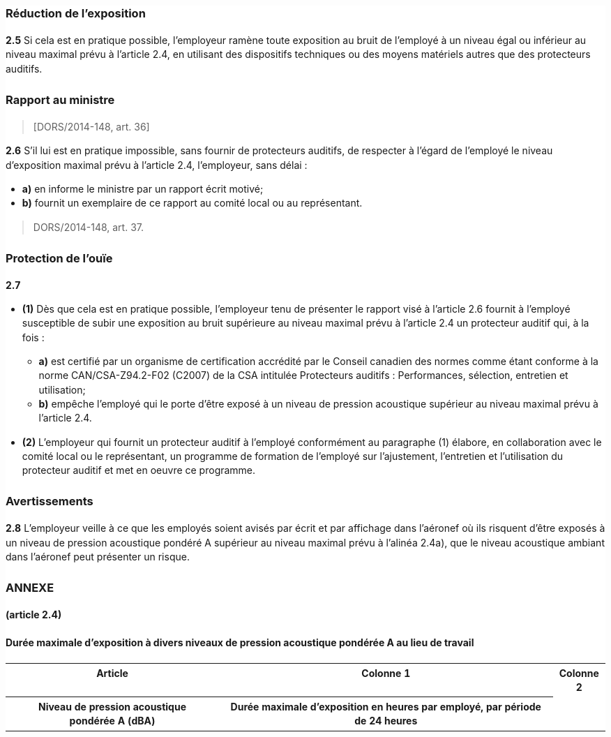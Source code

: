 


### Réduction de l’exposition


**2.5** Si cela est en pratique possible, l’employeur ramène toute exposition au bruit de l’employé à un niveau égal ou inférieur au niveau maximal prévu à l’article 2.4, en utilisant des dispositifs techniques ou des moyens matériels autres que des protecteurs auditifs.




### Rapport au ministre
> [DORS/2014-148, art. 36]



**2.6** S’il lui est en pratique impossible, sans fournir de protecteurs auditifs, de respecter à l’égard de l’employé le niveau d’exposition maximal prévu à l’article 2.4, l’employeur, sans délai :
- **a)** en informe le ministre par un rapport écrit motivé;
- **b)** fournit un exemplaire de ce rapport au comité local ou au représentant.
> DORS/2014-148, art. 37.





### Protection de l’ouïe


**2.7** 

- **(1)** Dès que cela est en pratique possible, l’employeur tenu de présenter le rapport visé à l’article 2.6 fournit à l’employé susceptible de subir une exposition au bruit supérieure au niveau maximal prévu à l’article 2.4 un protecteur auditif qui, à la fois :
	- **a)** est certifié par un organisme de certification accrédité par le Conseil canadien des normes comme étant conforme à la norme CAN/CSA-Z94.2-F02 (C2007) de la CSA intitulée Protecteurs auditifs : Performances, sélection, entretien et utilisation;
	- **b)** empêche l’employé qui le porte d’être exposé à un niveau de pression acoustique supérieur au niveau maximal prévu à l’article 2.4.

- **(2)** L’employeur qui fournit un protecteur auditif à l’employé conformément au paragraphe (1) élabore, en collaboration avec le comité local ou le représentant, un programme de formation de l’employé sur l’ajustement, l’entretien et l’utilisation du protecteur auditif et met en oeuvre ce programme.




### Avertissements


**2.8** L’employeur veille à ce que les employés soient avisés par écrit et par affichage dans l’aéronef où ils risquent d’être exposés à un niveau de pression acoustique pondéré A supérieur au niveau maximal prévu à l’alinéa 2.4a), que le niveau acoustique ambiant dans l’aéronef peut présenter un risque.




### **ANNEXE** 
**(article 2.4)**
<table>
<h4>Durée maximale d’exposition à divers niveaux de pression acoustique pondérée A au lieu de travail</h4>
<tr>
<th>Article</th>
<th>Colonne 1</th>
<th>Colonne 2</th>
</tr>
<tr>
<th>Niveau de pression acoustique pondérée A (dBA)</th>
<th>Durée maximale d’exposition en heures par employé, par période de 24 heures</th>